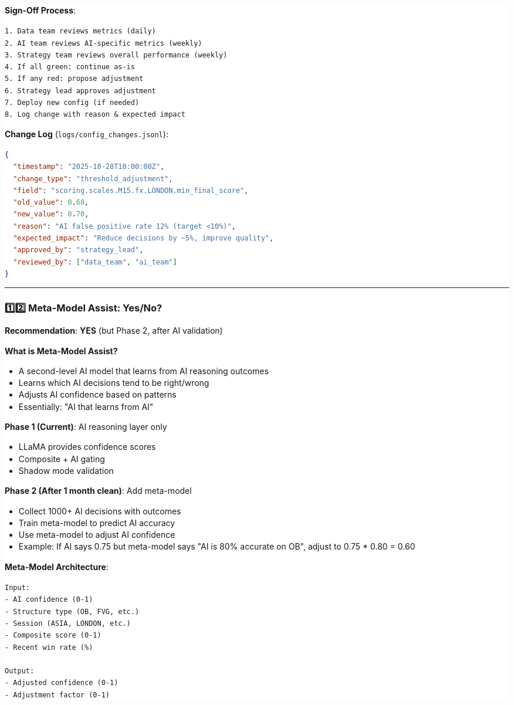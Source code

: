 **Sign-Off Process**:
```
1. Data team reviews metrics (daily)
2. AI team reviews AI-specific metrics (weekly)
3. Strategy team reviews overall performance (weekly)
4. If all green: continue as-is
5. If any red: propose adjustment
6. Strategy lead approves adjustment
7. Deploy new config (if needed)
8. Log change with reason & expected impact
```

**Change Log** (`logs/config_changes.jsonl`):
```json
{
  "timestamp": "2025-10-28T10:00:00Z",
  "change_type": "threshold_adjustment",
  "field": "scoring.scales.M15.fx.LONDON.min_final_score",
  "old_value": 0.68,
  "new_value": 0.70,
  "reason": "AI false positive rate 12% (target <10%)",
  "expected_impact": "Reduce decisions by ~5%, improve quality",
  "approved_by": "strategy_lead",
  "reviewed_by": ["data_team", "ai_team"]
}
```

---

### 1️⃣2️⃣ Meta-Model Assist: Yes/No?

**Recommendation**: **YES** (but Phase 2, after AI validation)

**What is Meta-Model Assist?**
- A second-level AI model that learns from AI reasoning outcomes
- Learns which AI decisions tend to be right/wrong
- Adjusts AI confidence based on patterns
- Essentially: "AI that learns from AI"

**Phase 1 (Current)**: AI reasoning layer only
- LLaMA provides confidence scores
- Composite + AI gating
- Shadow mode validation

**Phase 2 (After 1 month clean)**: Add meta-model
- Collect 1000+ AI decisions with outcomes
- Train meta-model to predict AI accuracy
- Use meta-model to adjust AI confidence
- Example: If AI says 0.75 but meta-model says "AI is 80% accurate on OB", adjust to 0.75 * 0.80 = 0.60

**Meta-Model Architecture**:
```
Input:
- AI confidence (0-1)
- Structure type (OB, FVG, etc.)
- Session (ASIA, LONDON, etc.)
- Composite score (0-1)
- Recent win rate (%)

Output:
- Adjusted confidence (0-1)
- Adjustment factor (0-1)
```
